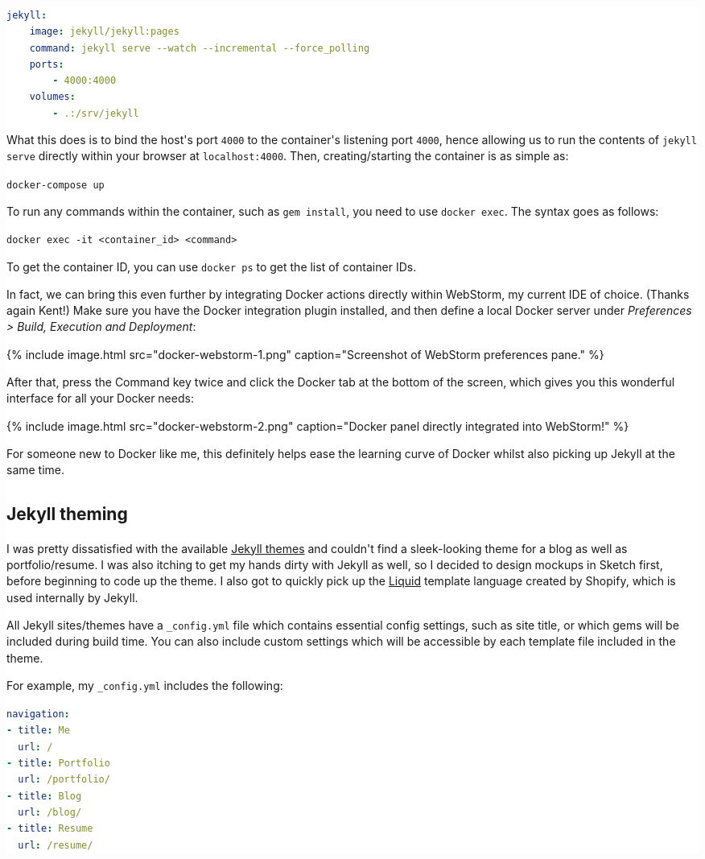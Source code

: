```yaml
jekyll:
    image: jekyll/jekyll:pages
    command: jekyll serve --watch --incremental --force_polling
    ports:
        - 4000:4000
    volumes:
        - .:/srv/jekyll
```

What this does is to bind the host's port `4000` to the container's listening port `4000`, hence allowing us to run the contents of `jekyll serve` directly within your browser at `localhost:4000`. Then, creating/starting the container is as simple as:

```
docker-compose up
```

To run any commands within the container, such as `gem install`, you need to use `docker exec`. The syntax goes as follows:

```
docker exec -it <container_id> <command>
```

To get the container ID, you can use `docker ps` to get the list of container IDs.

In fact, we can bring this even further by integrating Docker actions directly within WebStorm, my current IDE of choice. (Thanks again Kent!) Make sure you have the Docker integration plugin installed, and then define a local Docker server under *Preferences > Build, Execution and Deployment*:
        
{% include image.html src="docker-webstorm-1.png" caption="Screenshot of WebStorm preferences pane." %}

After that, press the Command key twice and click the Docker tab at the bottom of the screen, which gives you this wonderful interface for all your Docker needs:

{% include image.html src="docker-webstorm-2.png" caption="Docker panel directly integrated into WebStorm!" %}

For someone new to Docker like me, this definitely helps ease the learning curve of Docker whilst also picking up Jekyll at the same time.

## Jekyll theming

I was pretty dissatisfied with the available [Jekyll themes](http://jekyllthemes.org/) and couldn't find a sleek-looking theme for a blog as well as portfolio/resume. I was also itching to get my hands dirty with Jekyll as well, so I decided to design mockups in Sketch first, before beginning to code up the theme. I also got to quickly pick up the [Liquid](https://shopify.github.io/liquid/) template language created by Shopify, which is used internally by Jekyll.

All Jekyll sites/themes have a `_config.yml` file which contains essential config settings, such as site title, or which gems will be included during build time. You can also include custom settings which will be accessible by each template file included in the theme.

For example, my `_config.yml` includes the following:

```yml
navigation:
- title: Me
  url: /
- title: Portfolio
  url: /portfolio/
- title: Blog
  url: /blog/
- title: Resume
  url: /resume/
```
